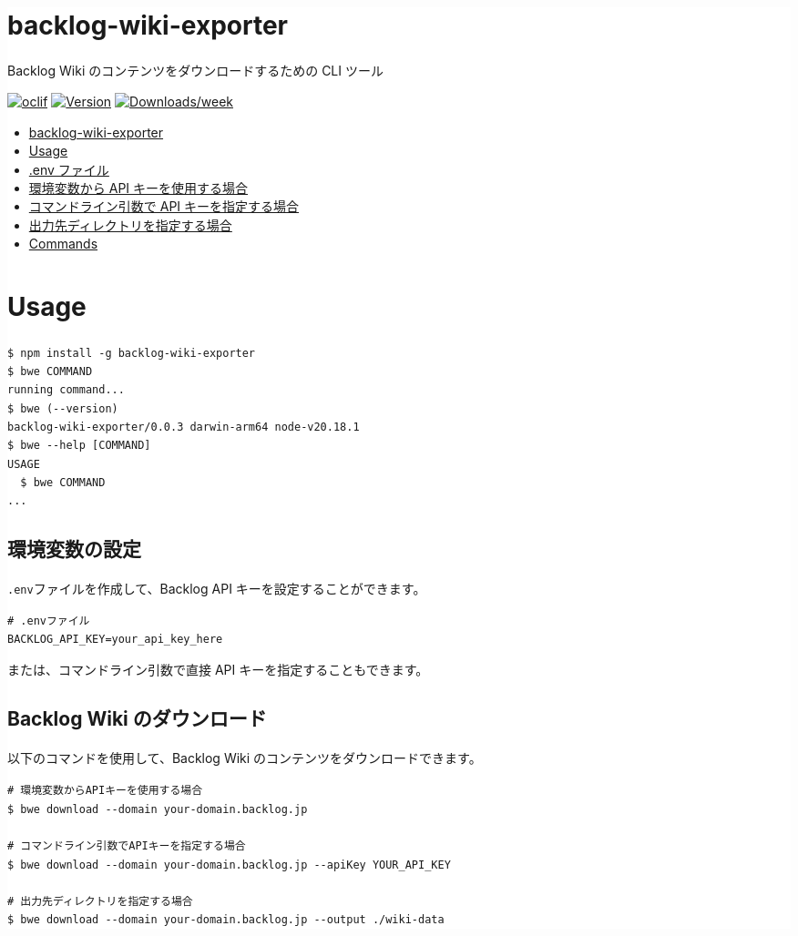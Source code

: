 # backlog-wiki-exporter

Backlog Wiki のコンテンツをダウンロードするための CLI ツール

[![oclif](https://img.shields.io/badge/cli-oclif-brightgreen.svg)](https://oclif.io)
[![Version](https://img.shields.io/npm/v/backlog-wiki-exporter.svg)](https://npmjs.org/package/backlog-wiki-exporter)
[![Downloads/week](https://img.shields.io/npm/dw/backlog-wiki-exporter.svg)](https://npmjs.org/package/backlog-wiki-exporter)



- [backlog-wiki-exporter](#backlog-wiki-exporter)
- [Usage](#usage)
- [.env ファイル](#envファイル)
- [環境変数から API キーを使用する場合](#環境変数からapiキーを使用する場合)
- [コマンドライン引数で API キーを指定する場合](#コマンドライン引数でapiキーを指定する場合)
- [出力先ディレクトリを指定する場合](#出力先ディレクトリを指定する場合)
- [Commands](#commands)


# Usage



```sh-session
$ npm install -g backlog-wiki-exporter
$ bwe COMMAND
running command...
$ bwe (--version)
backlog-wiki-exporter/0.0.3 darwin-arm64 node-v20.18.1
$ bwe --help [COMMAND]
USAGE
  $ bwe COMMAND
...
```



## 環境変数の設定

`.env`ファイルを作成して、Backlog API キーを設定することができます。

```
# .envファイル
BACKLOG_API_KEY=your_api_key_here
```

または、コマンドライン引数で直接 API キーを指定することもできます。

## Backlog Wiki のダウンロード

以下のコマンドを使用して、Backlog Wiki のコンテンツをダウンロードできます。

```sh-session
# 環境変数からAPIキーを使用する場合
$ bwe download --domain your-domain.backlog.jp

# コマンドライン引数でAPIキーを指定する場合
$ bwe download --domain your-domain.backlog.jp --apiKey YOUR_API_KEY

# 出力先ディレクトリを指定する場合
$ bwe download --domain your-domain.backlog.jp --output ./wiki-data
```
